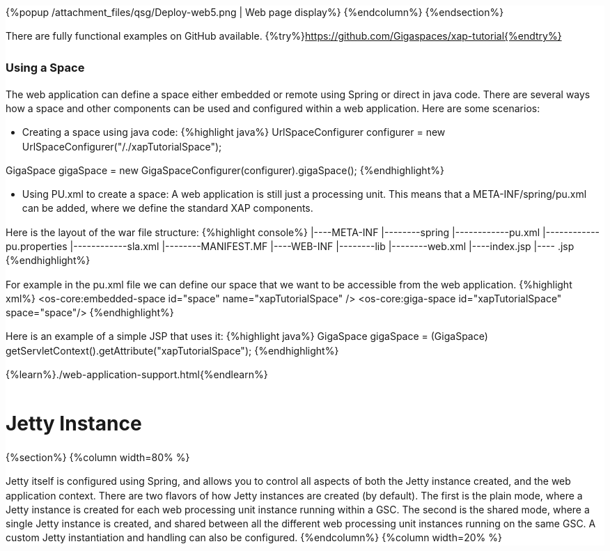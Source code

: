 {%popup /attachment_files/qsg/Deploy-web5.png | Web page display%}
{%endcolumn%}
{%endsection%}

There are fully functional examples on GitHub available. {%try%}https://github.com/Gigaspaces/xap-tutorial{%endtry%}



### Using a Space
The web application can define a space either embedded or remote using Spring or direct in java code. There are several ways how a space and other components can be used and configured within a web application. Here are some scenarios:

- Creating a space using java code:
{%highlight java%}
UrlSpaceConfigurer configurer = new UrlSpaceConfigurer("/./xapTutorialSpace");

GigaSpace gigaSpace = new GigaSpaceConfigurer(configurer).gigaSpace();
{%endhighlight%}


- Using PU.xml to create a space:
A web application is still just a processing unit. This means that a META-INF/spring/pu.xml can be added, where we define the standard XAP components. 

Here is the layout of the war file structure:
{%highlight console%}
|----META-INF
|--------spring
|------------pu.xml
|------------pu.properties
|------------sla.xml
|--------MANIFEST.MF
|----WEB-INF
|--------lib
|--------web.xml
|----index.jsp
|---- .jsp
{%endhighlight%}

For example in the pu.xml file we can define our space that we want to be accessible from the web application.
{%highlight xml%}
<os-core:embedded-space id="space" name="xapTutorialSpace" />
<os-core:giga-space id="xapTutorialSpace" space="space"/>
{%endhighlight%}


Here is an example of a simple JSP that uses it:
{%highlight java%}
GigaSpace gigaSpace = (GigaSpace) getServletContext().getAttribute("xapTutorialSpace");
{%endhighlight%}


{%learn%}./web-application-support.html{%endlearn%}


# Jetty Instance
{%section%}
{%column width=80% %}

Jetty itself is configured using Spring, and allows you to control all aspects of both the Jetty instance created, and the web application context. There are two flavors of how Jetty instances are created (by default). The first is the plain mode, where a Jetty instance is created for each web processing unit instance running within a GSC. The second is the shared mode, where a single Jetty instance is created, and shared between all the different web processing unit instances running on the same GSC. A custom Jetty instantiation and handling can also be configured.
{%endcolumn%}
{%column width=20% %}
